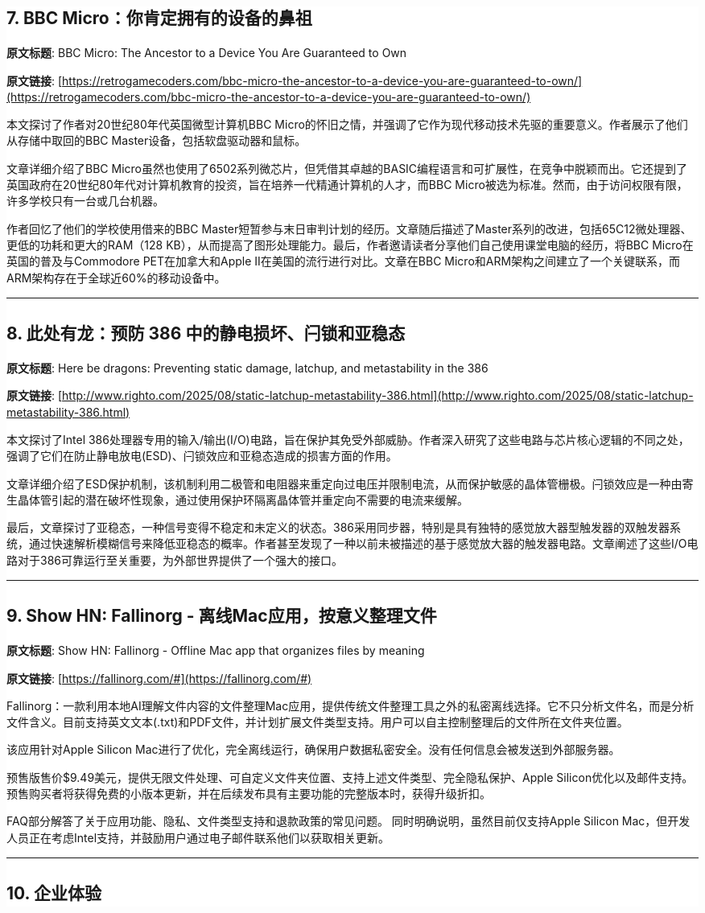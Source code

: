 
## 7. BBC Micro：你肯定拥有的设备的鼻祖

**原文标题**: BBC Micro: The Ancestor to a Device You Are Guaranteed to Own

**原文链接**: [https://retrogamecoders.com/bbc-micro-the-ancestor-to-a-device-you-are-guaranteed-to-own/](https://retrogamecoders.com/bbc-micro-the-ancestor-to-a-device-you-are-guaranteed-to-own/)

本文探讨了作者对20世纪80年代英国微型计算机BBC Micro的怀旧之情，并强调了它作为现代移动技术先驱的重要意义。作者展示了他们从存储中取回的BBC Master设备，包括软盘驱动器和鼠标。

文章详细介绍了BBC Micro虽然也使用了6502系列微芯片，但凭借其卓越的BASIC编程语言和可扩展性，在竞争中脱颖而出。它还提到了英国政府在20世纪80年代对计算机教育的投资，旨在培养一代精通计算机的人才，而BBC Micro被选为标准。然而，由于访问权限有限，许多学校只有一台或几台机器。

作者回忆了他们的学校使用借来的BBC Master短暂参与末日审判计划的经历。文章随后描述了Master系列的改进，包括65C12微处理器、更低的功耗和更大的RAM（128 KB），从而提高了图形处理能力。最后，作者邀请读者分享他们自己使用课堂电脑的经历，将BBC Micro在英国的普及与Commodore PET在加拿大和Apple II在美国的流行进行对比。文章在BBC Micro和ARM架构之间建立了一个关键联系，而ARM架构存在于全球近60%的移动设备中。

---

## 8. 此处有龙：预防 386 中的静电损坏、闩锁和亚稳态

**原文标题**: Here be dragons: Preventing static damage, latchup, and metastability in the 386

**原文链接**: [http://www.righto.com/2025/08/static-latchup-metastability-386.html](http://www.righto.com/2025/08/static-latchup-metastability-386.html)

本文探讨了Intel 386处理器专用的输入/输出(I/O)电路，旨在保护其免受外部威胁。作者深入研究了这些电路与芯片核心逻辑的不同之处，强调了它们在防止静电放电(ESD)、闩锁效应和亚稳态造成的损害方面的作用。

文章详细介绍了ESD保护机制，该机制利用二极管和电阻器来重定向过电压并限制电流，从而保护敏感的晶体管栅极。闩锁效应是一种由寄生晶体管引起的潜在破坏性现象，通过使用保护环隔离晶体管并重定向不需要的电流来缓解。

最后，文章探讨了亚稳态，一种信号变得不稳定和未定义的状态。386采用同步器，特别是具有独特的感觉放大器型触发器的双触发器系统，通过快速解析模糊信号来降低亚稳态的概率。作者甚至发现了一种以前未被描述的基于感觉放大器的触发器电路。文章阐述了这些I/O电路对于386可靠运行至关重要，为外部世界提供了一个强大的接口。

---

## 9. Show HN: Fallinorg - 离线Mac应用，按意义整理文件

**原文标题**: Show HN: Fallinorg - Offline Mac app that organizes files by meaning

**原文链接**: [https://fallinorg.com/#](https://fallinorg.com/#)

Fallinorg：一款利用本地AI理解文件内容的文件整理Mac应用，提供传统文件整理工具之外的私密离线选择。它不只分析文件名，而是分析文件含义。目前支持英文文本(.txt)和PDF文件，并计划扩展文件类型支持。用户可以自主控制整理后的文件所在文件夹位置。

该应用针对Apple Silicon Mac进行了优化，完全离线运行，确保用户数据私密安全。没有任何信息会被发送到外部服务器。

预售版售价$9.49美元，提供无限文件处理、可自定义文件夹位置、支持上述文件类型、完全隐私保护、Apple Silicon优化以及邮件支持。预售购买者将获得免费的小版本更新，并在后续发布具有主要功能的完整版本时，获得升级折扣。

FAQ部分解答了关于应用功能、隐私、文件类型支持和退款政策的常见问题。 同时明确说明，虽然目前仅支持Apple Silicon Mac，但开发人员正在考虑Intel支持，并鼓励用户通过电子邮件联系他们以获取相关更新。

---

## 10. 企业体验
